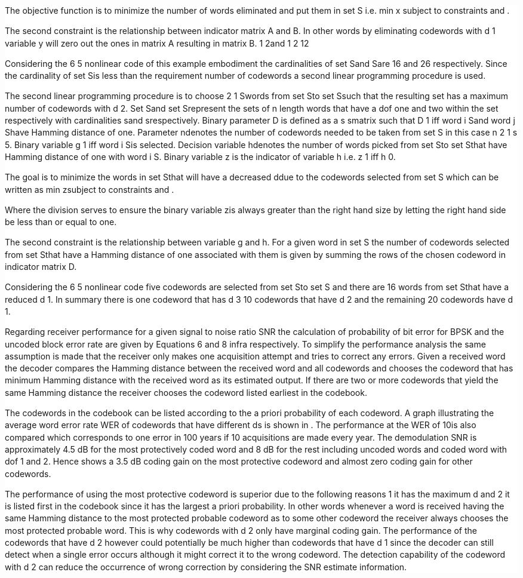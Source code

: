 The objective function is to minimize the number of words eliminated and put them in set S i.e. min x subject to constraints and .

The second constraint is the relationship between indicator matrix A and B. In other words by eliminating codewords with d 1 variable y will zero out the ones in matrix A resulting in matrix B. 1 2and 1 2 12 

Considering the 6 5 nonlinear code of this example embodiment the cardinalities of set Sand Sare 16 and 26 respectively. Since the cardinality of set Sis less than the requirement number of codewords a second linear programming procedure is used.

The second linear programming procedure is to choose 2 1 Swords from set Sto set Ssuch that the resulting set has a maximum number of codewords with d 2. Set Sand set Srepresent the sets of n length words that have a dof one and two within the set respectively with cardinalities sand srespectively. Binary parameter D is defined as a s smatrix such that D 1 iff word i Sand word j Shave Hamming distance of one. Parameter ndenotes the number of codewords needed to be taken from set S in this case n 2 1 s 5. Binary variable g 1 iff word i Sis selected. Decision variable hdenotes the number of words picked from set Sto set Sthat have Hamming distance of one with word i S. Binary variable z is the indicator of variable h i.e. z 1 iff h 0.

The goal is to minimize the words in set Sthat will have a decreased ddue to the codewords selected from set S which can be written as min zsubject to constraints and .

Where the division serves to ensure the binary variable zis always greater than the right hand size by letting the right hand side be less than or equal to one.

The second constraint is the relationship between variable g and h. For a given word in set S the number of codewords selected from set Sthat have a Hamming distance of one associated with them is given by summing the rows of the chosen codeword in indicator matrix D.

Considering the 6 5 nonlinear code five codewords are selected from set Sto set S and there are 16 words from set Sthat have a reduced d 1. In summary there is one codeword that has d 3 10 codewords that have d 2 and the remaining 20 codewords have d 1.

Regarding receiver performance for a given signal to noise ratio SNR the calculation of probability of bit error for BPSK and the uncoded block error rate are given by Equations 6 and 8 infra respectively. To simplify the performance analysis the same assumption is made that the receiver only makes one acquisition attempt and tries to correct any errors. Given a received word the decoder compares the Hamming distance between the received word and all codewords and chooses the codeword that has minimum Hamming distance with the received word as its estimated output. If there are two or more codewords that yield the same Hamming distance the receiver chooses the codeword listed earliest in the codebook.

The codewords in the codebook can be listed according to the a priori probability of each codeword. A graph illustrating the average word error rate WER of codewords that have different ds is shown in . The performance at the WER of 10is also compared which corresponds to one error in 100 years if 10 acquisitions are made every year. The demodulation SNR is approximately 4.5 dB for the most protectively coded word and 8 dB for the rest including uncoded words and coded word with dof 1 and 2. Hence shows a 3.5 dB coding gain on the most protective codeword and almost zero coding gain for other codewords.

The performance of using the most protective codeword is superior due to the following reasons 1 it has the maximum d and 2 it is listed first in the codebook since it has the largest a priori probability. In other words whenever a word is received having the same Hamming distance to the most protected probable codeword as to some other codeword the receiver always chooses the most protected probable word. This is why codewords with d 2 only have marginal coding gain. The performance of the codewords that have d 2 however could potentially be much higher than codewords that have d 1 since the decoder can still detect when a single error occurs although it might correct it to the wrong codeword. The detection capability of the codeword with d 2 can reduce the occurrence of wrong correction by considering the SNR estimate information.
